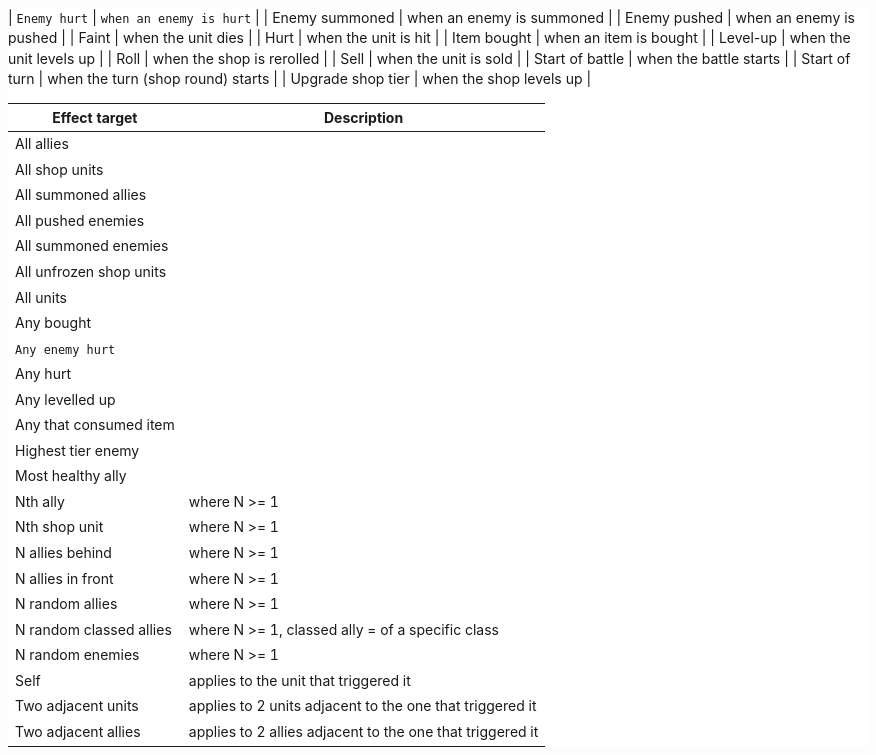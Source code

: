 | `Enemy hurt` | `when an enemy is hurt` |
| Enemy summoned | when an enemy is summoned |
| Enemy pushed | when an enemy is pushed |
| Faint | when the unit dies |
| Hurt | when the unit is hit |
| Item bought | when an item is bought |
| Level-up | when the unit levels up |
| Roll | when the shop is rerolled |
| Sell | when the unit is sold |
| Start of battle | when the battle starts |
| Start of turn | when the turn (shop round) starts |
| Upgrade shop tier | when the shop levels up |

| Effect target | Description |
| --- | --- |
| All allies | |
| All shop units | |
| All summoned allies | |
| All pushed enemies | |
| All summoned enemies | |
| All unfrozen shop units | | 
| All units | |
| Any bought | |
| `Any enemy hurt` | |
| Any hurt | |
| Any levelled up | |
| Any that consumed item | |
| Highest tier enemy | |
| Most healthy ally | |
| Nth ally | where N >= 1 |
| Nth shop unit | where N >= 1 |
| N allies behind | where N >= 1 |
| N allies in front | where N >= 1 |
| N random allies | where N >= 1 |
| N random classed allies | where N >= 1, classed ally = of a specific class |
| N random enemies | where N >= 1 |
| Self | applies to the unit that triggered it |
| Two adjacent units | applies to 2 units adjacent to the one that triggered it |
| Two adjacent allies | applies to 2 allies adjacent to the one that triggered it |